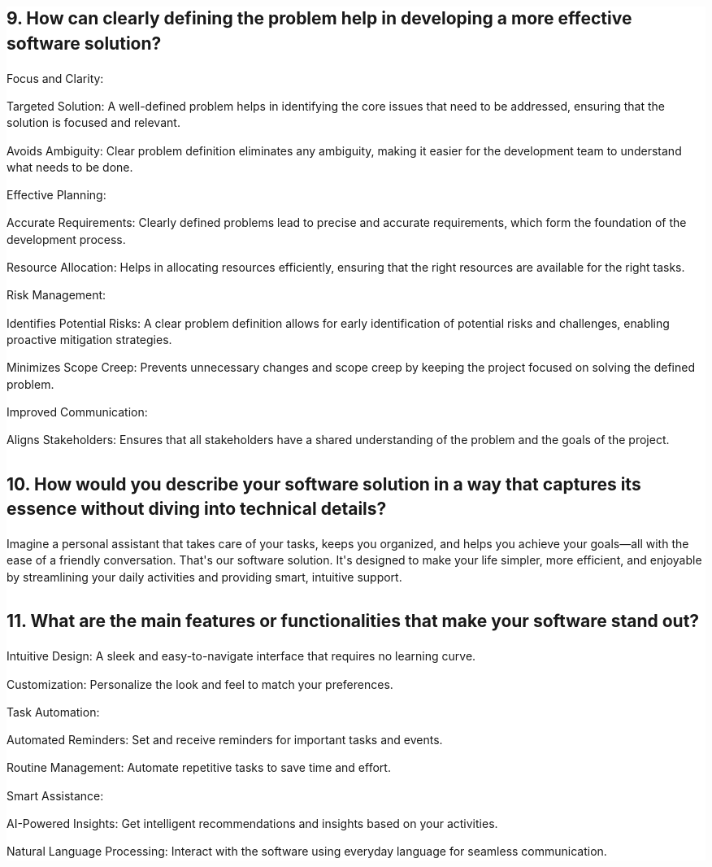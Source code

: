 ## 9. How can clearly defining the problem help in developing a more effective software solution?
Focus and Clarity:

Targeted Solution: A well-defined problem helps in identifying the core issues that need to be addressed, ensuring that the solution is focused and relevant.

Avoids Ambiguity: Clear problem definition eliminates any ambiguity, making it easier for the development team to understand what needs to be done.

Effective Planning:

Accurate Requirements: Clearly defined problems lead to precise and accurate requirements, which form the foundation of the development process.

Resource Allocation: Helps in allocating resources efficiently, ensuring that the right resources are available for the right tasks.

Risk Management:

Identifies Potential Risks: A clear problem definition allows for early identification of potential risks and challenges, enabling proactive mitigation strategies.

Minimizes Scope Creep: Prevents unnecessary changes and scope creep by keeping the project focused on solving the defined problem.

Improved Communication:

Aligns Stakeholders: Ensures that all stakeholders have a shared understanding of the problem and the goals of the project.

## 10. How would you describe your software solution in a way that captures its essence without diving into technical details?
Imagine a personal assistant that takes care of your tasks, keeps you organized, and helps you achieve your goals—all with the ease of a friendly conversation. That's our software solution. It's designed to make your life simpler, more efficient, and enjoyable by streamlining your daily activities and providing smart, intuitive support.

## 11. What are the main features or functionalities that make your software stand out?
Intuitive Design: A sleek and easy-to-navigate interface that requires no learning curve.

Customization: Personalize the look and feel to match your preferences.

Task Automation:

Automated Reminders: Set and receive reminders for important tasks and events.

Routine Management: Automate repetitive tasks to save time and effort.

Smart Assistance:

AI-Powered Insights: Get intelligent recommendations and insights based on your activities.

Natural Language Processing: Interact with the software using everyday language for seamless communication.
